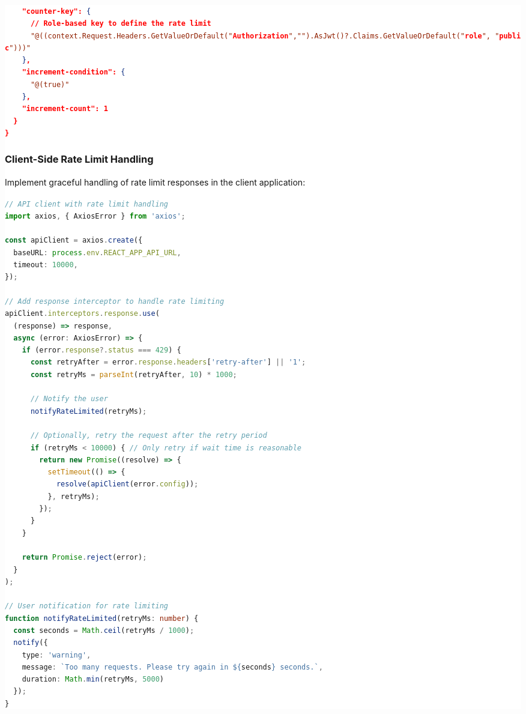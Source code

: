 ```json
    "counter-key": {
      // Role-based key to define the rate limit
      "@((context.Request.Headers.GetValueOrDefault("Authorization","").AsJwt()?.Claims.GetValueOrDefault("role", "public")))"
    },
    "increment-condition": {
      "@(true)"
    },
    "increment-count": 1
  }
}
```

### Client-Side Rate Limit Handling

Implement graceful handling of rate limit responses in the client application:

```typescript
// API client with rate limit handling
import axios, { AxiosError } from 'axios';

const apiClient = axios.create({
  baseURL: process.env.REACT_APP_API_URL,
  timeout: 10000,
});

// Add response interceptor to handle rate limiting
apiClient.interceptors.response.use(
  (response) => response,
  async (error: AxiosError) => {
    if (error.response?.status === 429) {
      const retryAfter = error.response.headers['retry-after'] || '1';
      const retryMs = parseInt(retryAfter, 10) * 1000;
      
      // Notify the user
      notifyRateLimited(retryMs);
      
      // Optionally, retry the request after the retry period
      if (retryMs < 10000) { // Only retry if wait time is reasonable
        return new Promise((resolve) => {
          setTimeout(() => {
            resolve(apiClient(error.config));
          }, retryMs);
        });
      }
    }
    
    return Promise.reject(error);
  }
);

// User notification for rate limiting
function notifyRateLimited(retryMs: number) {
  const seconds = Math.ceil(retryMs / 1000);
  notify({
    type: 'warning',
    message: `Too many requests. Please try again in ${seconds} seconds.`,
    duration: Math.min(retryMs, 5000)
  });
}
```
